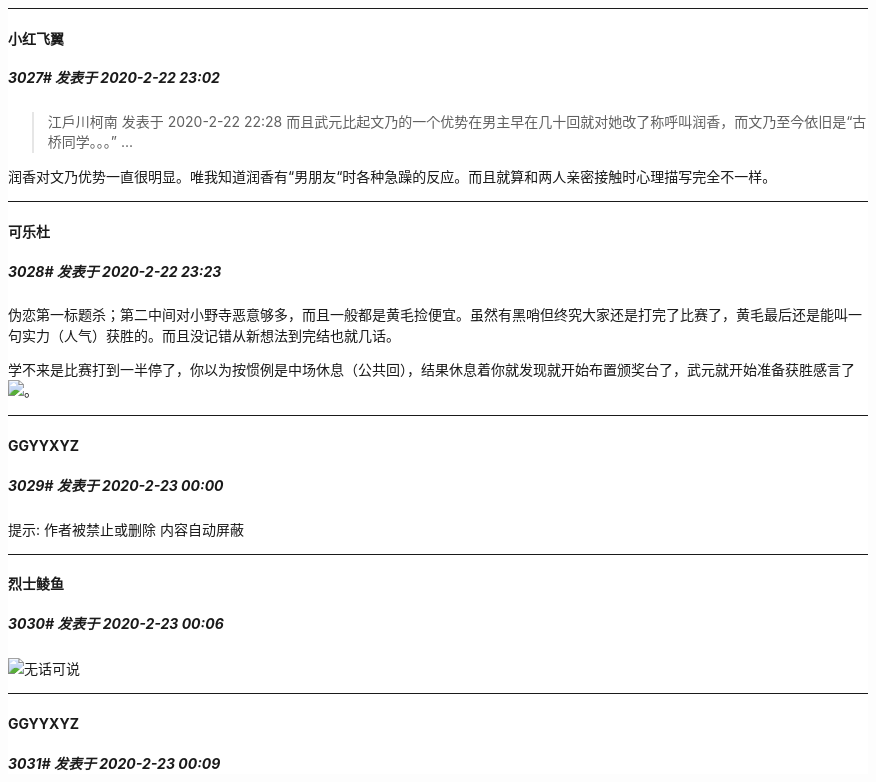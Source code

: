 



*****

####  小红飞翼  
##### 3027#       发表于 2020-2-22 23:02



<blockquote>江戶川柯南 发表于 2020-2-22 22:28
而且武元比起文乃的一个优势在男主早在几十回就对她改了称呼叫润香，而文乃至今依旧是“古桥同学。。。” ...</blockquote>
润香对文乃优势一直很明显。唯我知道润香有“男朋友“时各种急躁的反应。而且就算和两人亲密接触时心理描写完全不一样。







*****

####  可乐杜  
##### 3028#       发表于 2020-2-22 23:23




伪恋第一标题杀；第二中间对小野寺恶意够多，而且一般都是黄毛捡便宜。虽然有黑哨但终究大家还是打完了比赛了，黄毛最后还是能叫一句实力（人气）获胜的。而且没记错从新想法到完结也就几话。

学不来是比赛打到一半停了，你以为按惯例是中场休息（公共回），结果休息着你就发现就开始布置颁奖台了，武元就开始准备获胜感言了<img src="https://static.saraba1st.com/image/smiley/face2017/067.png" referrerpolicy="no-referrer">。







*****

####  GGYYXYZ  
##### 3029#       发表于 2020-2-23 00:00

提示: 作者被禁止或删除 内容自动屏蔽



*****

####  烈士鲮鱼  
##### 3030#       发表于 2020-2-23 00:06



<img src="https://static.saraba1st.com/image/smiley/face2017/065.png" referrerpolicy="no-referrer">无话可说







*****

####  GGYYXYZ  
##### 3031#       发表于 2020-2-23 00:09
